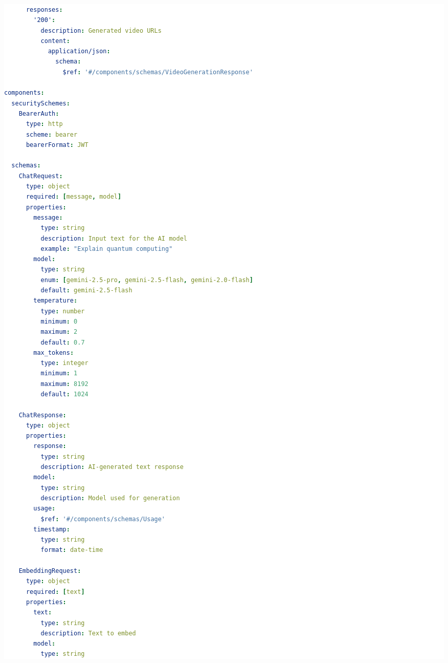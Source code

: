 ```yaml
      responses:
        '200':
          description: Generated video URLs
          content:
            application/json:
              schema:
                $ref: '#/components/schemas/VideoGenerationResponse'

components:
  securitySchemes:
    BearerAuth:
      type: http
      scheme: bearer
      bearerFormat: JWT

  schemas:
    ChatRequest:
      type: object
      required: [message, model]
      properties:
        message:
          type: string
          description: Input text for the AI model
          example: "Explain quantum computing"
        model:
          type: string
          enum: [gemini-2.5-pro, gemini-2.5-flash, gemini-2.0-flash]
          default: gemini-2.5-flash
        temperature:
          type: number
          minimum: 0
          maximum: 2
          default: 0.7
        max_tokens:
          type: integer
          minimum: 1
          maximum: 8192
          default: 1024

    ChatResponse:
      type: object
      properties:
        response:
          type: string
          description: AI-generated text response
        model:
          type: string
          description: Model used for generation
        usage:
          $ref: '#/components/schemas/Usage'
        timestamp:
          type: string
          format: date-time

    EmbeddingRequest:
      type: object
      required: [text]
      properties:
        text:
          type: string
          description: Text to embed
        model:
          type: string
```